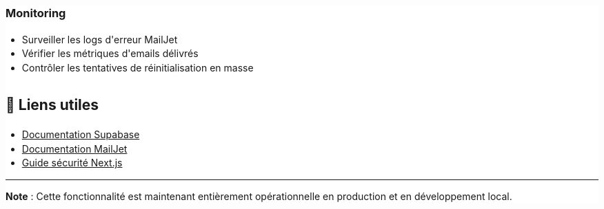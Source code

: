 ### Monitoring

- Surveiller les logs d'erreur MailJet
- Vérifier les métriques d'emails délivrés
- Contrôler les tentatives de réinitialisation en masse

## 🔗 Liens utiles

- [Documentation Supabase](https://supabase.com/docs)
- [Documentation MailJet](https://dev.mailjet.com/)
- [Guide sécurité Next.js](https://nextjs.org/docs/authentication)

---

**Note** : Cette fonctionnalité est maintenant entièrement opérationnelle en production et en développement local. 